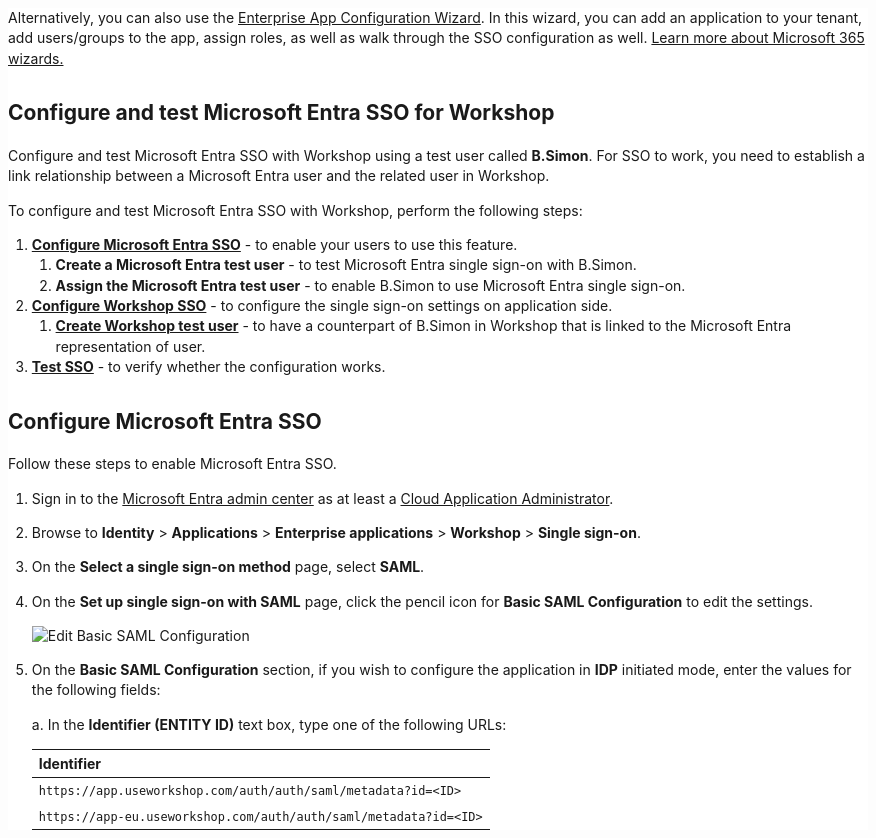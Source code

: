  Alternatively, you can also use the [Enterprise App Configuration Wizard](https://portal.office.com/AdminPortal/home?Q=Docs#/azureadappintegration). In this wizard, you can add an application to your tenant, add users/groups to the app, assign roles, as well as walk through the SSO configuration as well. [Learn more about Microsoft 365 wizards.](/microsoft-365/admin/misc/azure-ad-setup-guides)


<a name='configure-and-test-azure-ad-sso-for-workshop'></a>

## Configure and test Microsoft Entra SSO for Workshop

Configure and test Microsoft Entra SSO with Workshop using a test user called **B.Simon**. For SSO to work, you need to establish a link relationship between a Microsoft Entra user and the related user in Workshop.

To configure and test Microsoft Entra SSO with Workshop, perform the following steps:

1. **[Configure Microsoft Entra SSO](#configure-azure-ad-sso)** - to enable your users to use this feature.
    1. **Create a Microsoft Entra test user** - to test Microsoft Entra single sign-on with B.Simon.
    1. **Assign the Microsoft Entra test user** - to enable B.Simon to use Microsoft Entra single sign-on.
1. **[Configure Workshop SSO](#configure-workshop-sso)** - to configure the single sign-on settings on application side.
    1. **[Create Workshop test user](#create-workshop-test-user)** - to have a counterpart of B.Simon in Workshop that is linked to the Microsoft Entra representation of user.
1. **[Test SSO](#test-sso)** - to verify whether the configuration works.

<a name='configure-azure-ad-sso'></a>

## Configure Microsoft Entra SSO

Follow these steps to enable Microsoft Entra SSO.

1. Sign in to the [Microsoft Entra admin center](https://entra.microsoft.com) as at least a [Cloud Application Administrator](~/identity/role-based-access-control/permissions-reference.md#cloud-application-administrator).
1. Browse to **Identity** > **Applications** > **Enterprise applications** > **Workshop** > **Single sign-on**.
1. On the **Select a single sign-on method** page, select **SAML**.
1. On the **Set up single sign-on with SAML** page, click the pencil icon for **Basic SAML Configuration** to edit the settings.

   ![Edit Basic SAML Configuration](common/edit-urls.png)

1. On the **Basic SAML Configuration** section, if you wish to configure the application in **IDP** initiated mode, enter the values for the following fields:

    a. In the **Identifier (ENTITY ID)** text box, type one of the following URLs:
    
    | Identifier |
    |----|
    | `https://app.useworkshop.com/auth/auth/saml/metadata?id=<ID>` |
    | `https://app-eu.useworkshop.com/auth/auth/saml/metadata?id=<ID>` |
